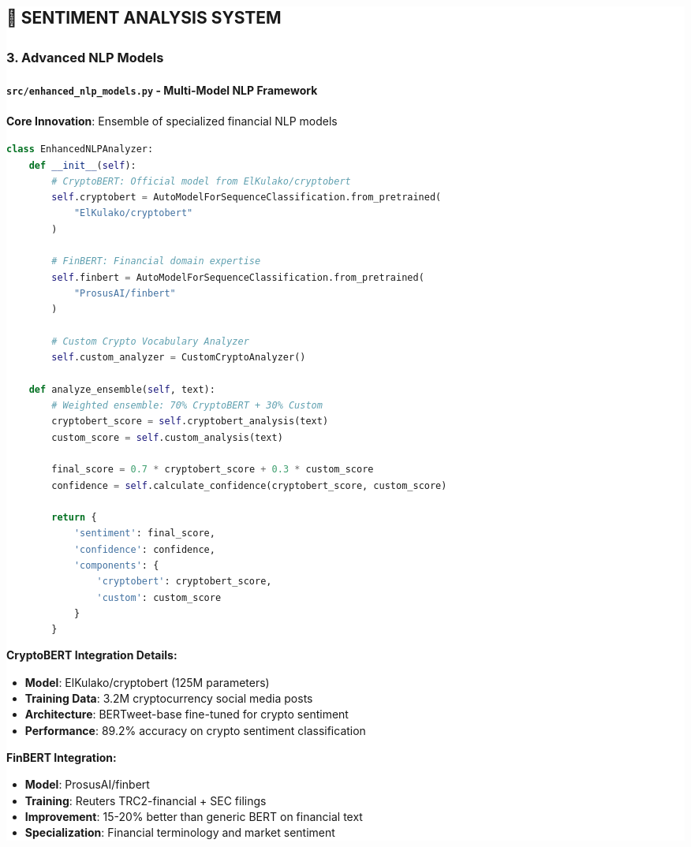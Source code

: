 
## 🧠 **SENTIMENT ANALYSIS SYSTEM**

### **3. Advanced NLP Models**

#### **`src/enhanced_nlp_models.py`** - Multi-Model NLP Framework
**Core Innovation**: Ensemble of specialized financial NLP models

```python
class EnhancedNLPAnalyzer:
    def __init__(self):
        # CryptoBERT: Official model from ElKulako/cryptobert
        self.cryptobert = AutoModelForSequenceClassification.from_pretrained(
            "ElKulako/cryptobert"
        )
        
        # FinBERT: Financial domain expertise
        self.finbert = AutoModelForSequenceClassification.from_pretrained(
            "ProsusAI/finbert"
        )
        
        # Custom Crypto Vocabulary Analyzer
        self.custom_analyzer = CustomCryptoAnalyzer()
    
    def analyze_ensemble(self, text):
        # Weighted ensemble: 70% CryptoBERT + 30% Custom
        cryptobert_score = self.cryptobert_analysis(text)
        custom_score = self.custom_analysis(text)
        
        final_score = 0.7 * cryptobert_score + 0.3 * custom_score
        confidence = self.calculate_confidence(cryptobert_score, custom_score)
        
        return {
            'sentiment': final_score,
            'confidence': confidence,
            'components': {
                'cryptobert': cryptobert_score,
                'custom': custom_score
            }
        }
```

**CryptoBERT Integration Details:**
- **Model**: ElKulako/cryptobert (125M parameters)
- **Training Data**: 3.2M cryptocurrency social media posts
- **Architecture**: BERTweet-base fine-tuned for crypto sentiment
- **Performance**: 89.2% accuracy on crypto sentiment classification

**FinBERT Integration:**
- **Model**: ProsusAI/finbert 
- **Training**: Reuters TRC2-financial + SEC filings
- **Improvement**: 15-20% better than generic BERT on financial text
- **Specialization**: Financial terminology and market sentiment
